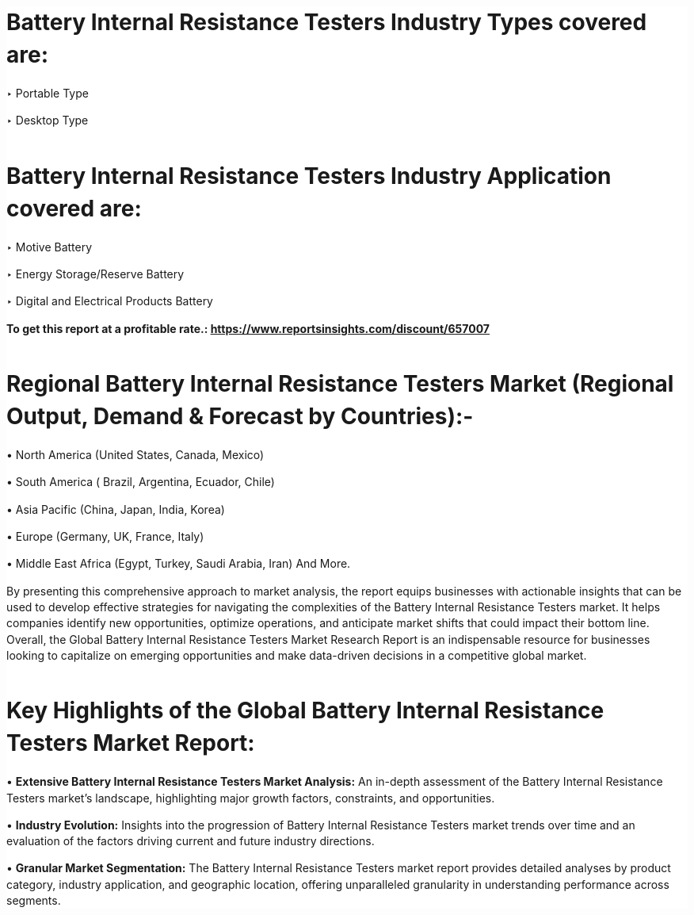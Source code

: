 # <strong>Battery Internal Resistance Testers Industry Types covered are:</strong>

‣ Portable Type

‣ Desktop Type

# <strong>Battery Internal Resistance Testers Industry Application covered are:</strong>

‣ Motive Battery

‣ Energy Storage/Reserve Battery

‣ Digital and Electrical Products Battery

<strong>To get this report at a profitable rate.: <a href=https://www.reportsinsights.com/discount/657007>https://www.reportsinsights.com/discount/657007</a></strong></font>

# <strong>Regional Battery Internal Resistance Testers Market (Regional Output, Demand &amp; Forecast by Countries):-</strong>

• North America (United States, Canada, Mexico)

• South America ( Brazil, Argentina, Ecuador, Chile)

• Asia Pacific (China, Japan, India, Korea)

• Europe (Germany, UK, France, Italy)

• Middle East Africa (Egypt, Turkey, Saudi Arabia, Iran) And More.

By presenting this comprehensive approach to market analysis, the report equips businesses with actionable insights that can be used to develop effective strategies for navigating the complexities of the Battery Internal Resistance Testers market. It helps companies identify new opportunities, optimize operations, and anticipate market shifts that could impact their bottom line. Overall, the Global Battery Internal Resistance Testers Market Research Report is an indispensable resource for businesses looking to capitalize on emerging opportunities and make data-driven decisions in a competitive global market.

# <strong>Key Highlights of the Global Battery Internal Resistance Testers Market Report:</strong>

• <strong>Extensive Battery Internal Resistance Testers Market Analysis:</strong> An in-depth assessment of the Battery Internal Resistance Testers market’s landscape, highlighting major growth factors, constraints, and opportunities.

• <strong>Industry Evolution:</strong> Insights into the progression of Battery Internal Resistance Testers market trends over time and an evaluation of the factors driving current and future industry directions.

• <strong>Granular Market Segmentation:</strong> The Battery Internal Resistance Testers market report provides detailed analyses by product category, industry application, and geographic location, offering unparalleled granularity in understanding performance across segments.
